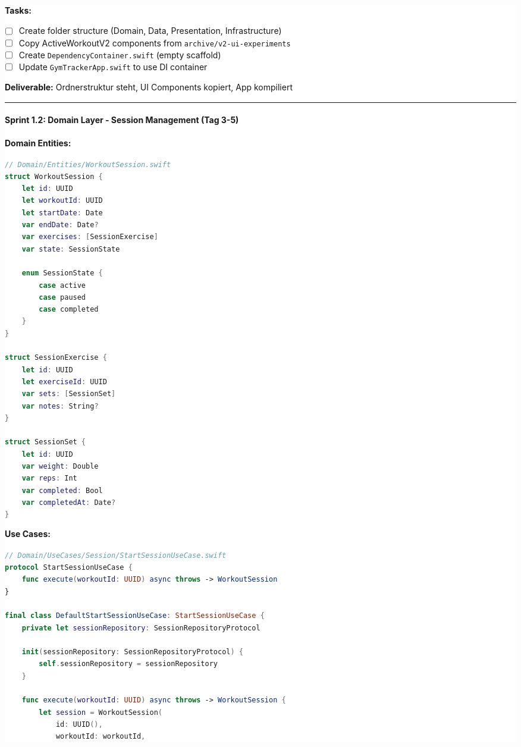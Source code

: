**Tasks:**
- [ ] Create folder structure (Domain, Data, Presentation, Infrastructure)
- [ ] Copy ActiveWorkoutV2 components from `archive/v2-ui-experiments`
- [ ] Create `DependencyContainer.swift` (empty scaffold)
- [ ] Update `GymTrackerApp.swift` to use DI container

**Deliverable:** Ordnerstruktur steht, UI Components kopiert, App kompiliert

---

#### Sprint 1.2: Domain Layer - Session Management (Tag 3-5)

**Domain Entities:**

```swift
// Domain/Entities/WorkoutSession.swift
struct WorkoutSession {
    let id: UUID
    let workoutId: UUID
    let startDate: Date
    var endDate: Date?
    var exercises: [SessionExercise]
    var state: SessionState
    
    enum SessionState {
        case active
        case paused
        case completed
    }
}

struct SessionExercise {
    let id: UUID
    let exerciseId: UUID
    var sets: [SessionSet]
    var notes: String?
}

struct SessionSet {
    let id: UUID
    var weight: Double
    var reps: Int
    var completed: Bool
    var completedAt: Date?
}
```

**Use Cases:**

```swift
// Domain/UseCases/Session/StartSessionUseCase.swift
protocol StartSessionUseCase {
    func execute(workoutId: UUID) async throws -> WorkoutSession
}

final class DefaultStartSessionUseCase: StartSessionUseCase {
    private let sessionRepository: SessionRepositoryProtocol
    
    init(sessionRepository: SessionRepositoryProtocol) {
        self.sessionRepository = sessionRepository
    }
    
    func execute(workoutId: UUID) async throws -> WorkoutSession {
        let session = WorkoutSession(
            id: UUID(),
            workoutId: workoutId,
```